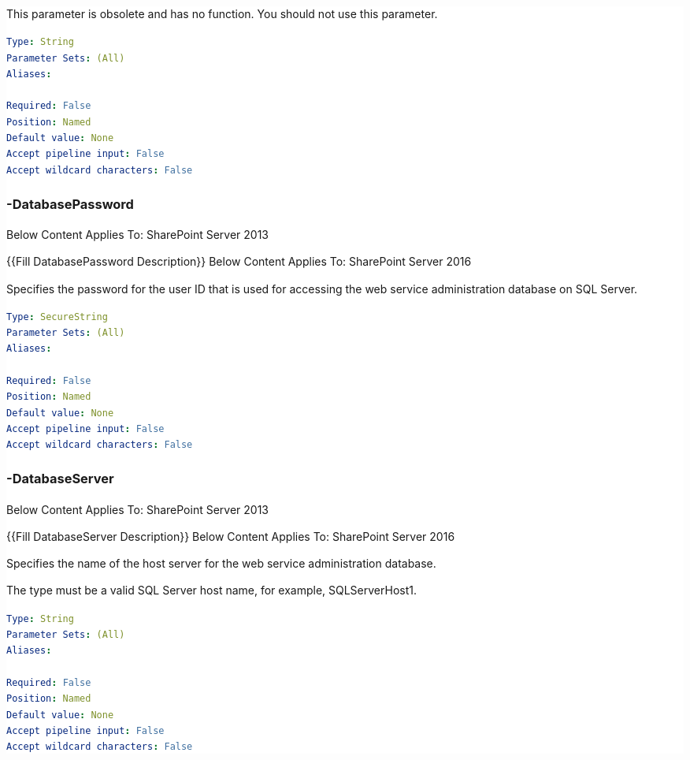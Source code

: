 This parameter is obsolete and has no function. 
You should not use this parameter.

```yaml
Type: String
Parameter Sets: (All)
Aliases: 

Required: False
Position: Named
Default value: None
Accept pipeline input: False
Accept wildcard characters: False
```

### -DatabasePassword
Below Content Applies To: SharePoint Server 2013

{{Fill DatabasePassword Description}} Below Content Applies To: SharePoint Server 2016

Specifies the password for the user ID that is used for accessing the web service administration database on SQL Server.

```yaml
Type: SecureString
Parameter Sets: (All)
Aliases: 

Required: False
Position: Named
Default value: None
Accept pipeline input: False
Accept wildcard characters: False
```

### -DatabaseServer
Below Content Applies To: SharePoint Server 2013

{{Fill DatabaseServer Description}} Below Content Applies To: SharePoint Server 2016

Specifies the name of the host server for the web service administration database.

The type must be a valid SQL Server host name, for example, SQLServerHost1.

```yaml
Type: String
Parameter Sets: (All)
Aliases: 

Required: False
Position: Named
Default value: None
Accept pipeline input: False
Accept wildcard characters: False
```
